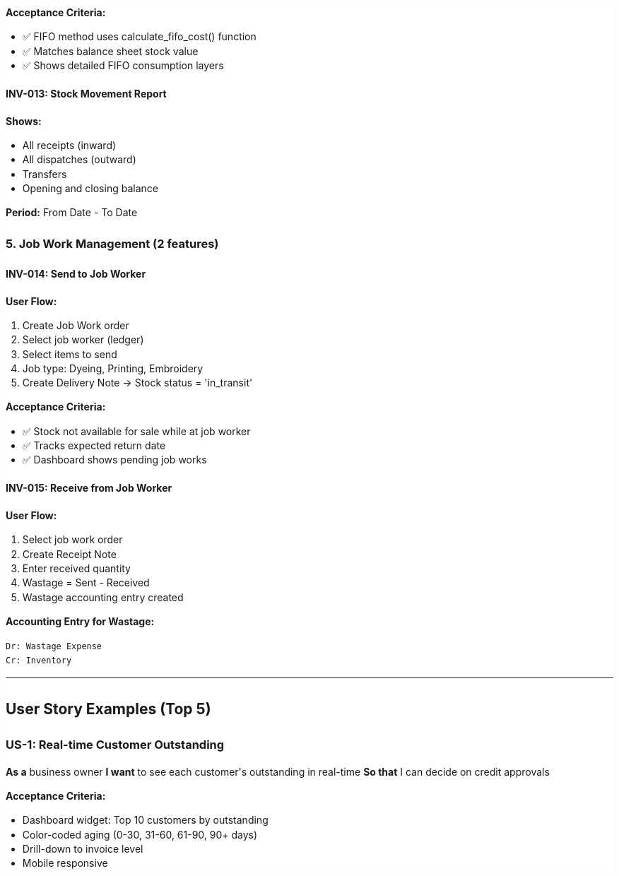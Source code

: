 **Acceptance Criteria:**
- ✅ FIFO method uses calculate_fifo_cost() function
- ✅ Matches balance sheet stock value
- ✅ Shows detailed FIFO consumption layers

#### INV-013: Stock Movement Report
**Shows:**
- All receipts (inward)
- All dispatches (outward)
- Transfers
- Opening and closing balance

**Period:** From Date - To Date

### 5. Job Work Management (2 features)

#### INV-014: Send to Job Worker
**User Flow:**
1. Create Job Work order
2. Select job worker (ledger)
3. Select items to send
4. Job type: Dyeing, Printing, Embroidery
5. Create Delivery Note → Stock status = 'in_transit'

**Acceptance Criteria:**
- ✅ Stock not available for sale while at job worker
- ✅ Tracks expected return date
- ✅ Dashboard shows pending job works

#### INV-015: Receive from Job Worker
**User Flow:**
1. Select job work order
2. Create Receipt Note
3. Enter received quantity
4. Wastage = Sent - Received
5. Wastage accounting entry created

**Accounting Entry for Wastage:**
```
Dr: Wastage Expense
Cr: Inventory
```

---

## User Story Examples (Top 5)

### US-1: Real-time Customer Outstanding
**As a** business owner
**I want** to see each customer's outstanding in real-time
**So that** I can decide on credit approvals

**Acceptance Criteria:**
- Dashboard widget: Top 10 customers by outstanding
- Color-coded aging (0-30, 31-60, 61-90, 90+ days)
- Drill-down to invoice level
- Mobile responsive
